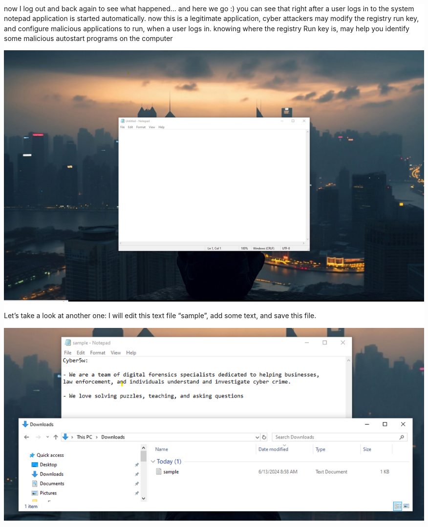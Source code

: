 
now I log out and back again to see what happened… and here we go :)
you can see that right after a user logs in to the system notepad application is started automatically.
now this is a legitimate application, cyber attackers may modify the registry run key, and configure malicious applications to run, when a user logs in.
knowing where the registry Run key is, may help you identify some malicious autostart programs on the computer 


![error](/images/registry_pic/auto_start.png)



Let’s take a look at another one:
I will edit this text file “sample”, add some text, and save this file.

![error](/images/registry_pic/modify_time_notepad.png)

